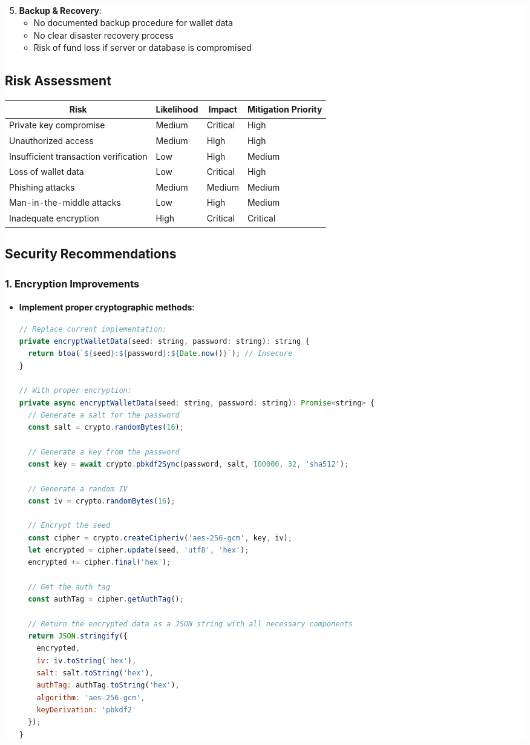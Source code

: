 5. **Backup & Recovery**:
   - No documented backup procedure for wallet data
   - No clear disaster recovery process
   - Risk of fund loss if server or database is compromised

## Risk Assessment

| Risk | Likelihood | Impact | Mitigation Priority |
|------|------------|--------|---------------------|
| Private key compromise | Medium | Critical | High |
| Unauthorized access | Medium | High | High |
| Insufficient transaction verification | Low | High | Medium |
| Loss of wallet data | Low | Critical | High |
| Phishing attacks | Medium | Medium | Medium |
| Man-in-the-middle attacks | Low | High | Medium |
| Inadequate encryption | High | Critical | Critical |

## Security Recommendations

### 1. Encryption Improvements

- **Implement proper cryptographic methods**:
  ```javascript
  // Replace current implementation:
  private encryptWalletData(seed: string, password: string): string {
    return btoa(`${seed}:${password}:${Date.now()}`); // Insecure
  }
  
  // With proper encryption:
  private async encryptWalletData(seed: string, password: string): Promise<string> {
    // Generate a salt for the password
    const salt = crypto.randomBytes(16);
    
    // Generate a key from the password
    const key = await crypto.pbkdf2Sync(password, salt, 100000, 32, 'sha512');
    
    // Generate a random IV
    const iv = crypto.randomBytes(16);
    
    // Encrypt the seed
    const cipher = crypto.createCipheriv('aes-256-gcm', key, iv);
    let encrypted = cipher.update(seed, 'utf8', 'hex');
    encrypted += cipher.final('hex');
    
    // Get the auth tag
    const authTag = cipher.getAuthTag();
    
    // Return the encrypted data as a JSON string with all necessary components
    return JSON.stringify({
      encrypted,
      iv: iv.toString('hex'),
      salt: salt.toString('hex'),
      authTag: authTag.toString('hex'),
      algorithm: 'aes-256-gcm',
      keyDerivation: 'pbkdf2'
    });
  }
  ```

